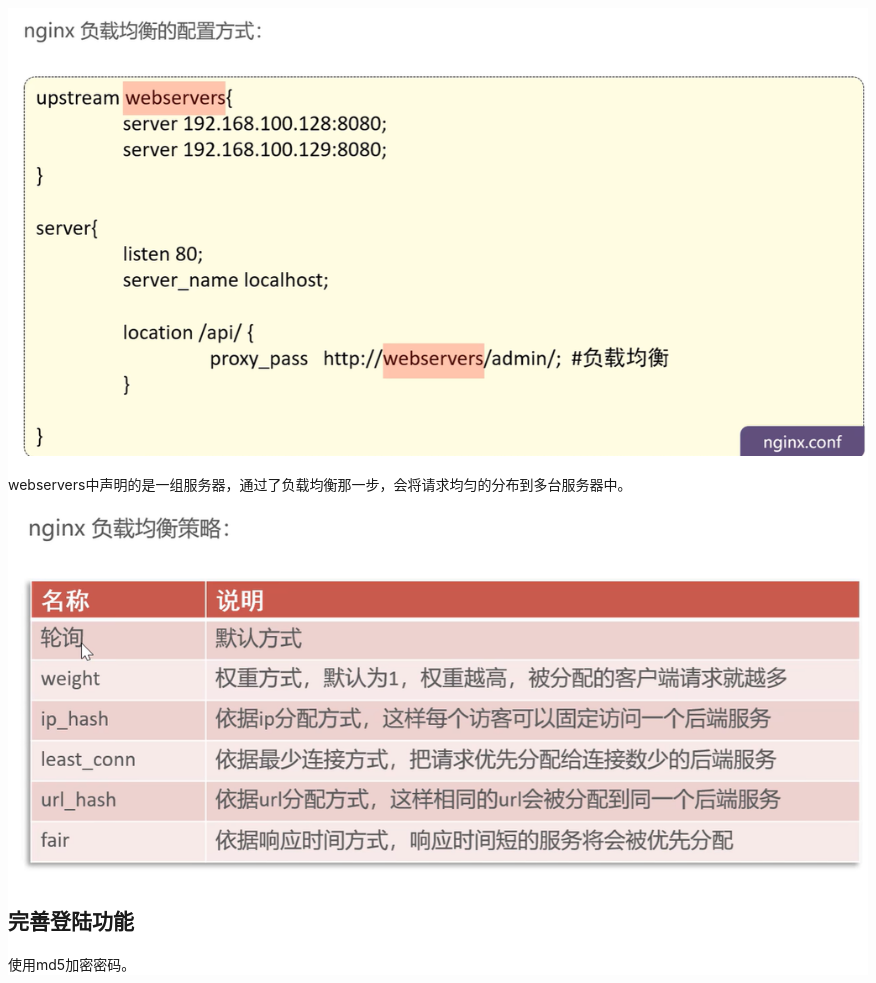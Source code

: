 ![image-20240718214500828](苍穹外卖.assets/image-20240718214500828.png)

webservers中声明的是一组服务器，通过了负载均衡那一步，会将请求均匀的分布到多台服务器中。

![image-20240718214744651](苍穹外卖.assets/image-20240718214744651.png)



## 完善登陆功能

使用md5加密密码。
